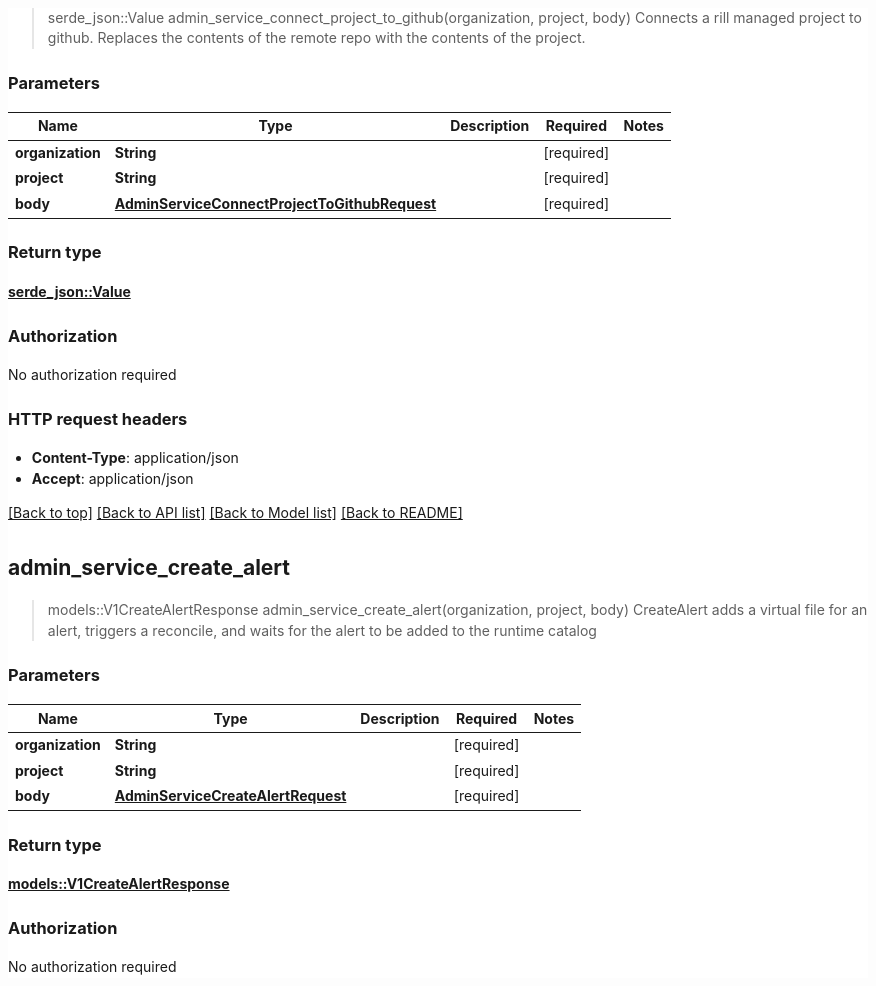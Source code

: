 > serde_json::Value admin_service_connect_project_to_github(organization, project, body)
Connects a rill managed project to github. Replaces the contents of the remote repo with the contents of the project.

### Parameters


Name | Type | Description  | Required | Notes
------------- | ------------- | ------------- | ------------- | -------------
**organization** | **String** |  | [required] |
**project** | **String** |  | [required] |
**body** | [**AdminServiceConnectProjectToGithubRequest**](AdminServiceConnectProjectToGithubRequest.md) |  | [required] |

### Return type

[**serde_json::Value**](serde_json::Value.md)

### Authorization

No authorization required

### HTTP request headers

- **Content-Type**: application/json
- **Accept**: application/json

[[Back to top]](#) [[Back to API list]](../README.md#documentation-for-api-endpoints) [[Back to Model list]](../README.md#documentation-for-models) [[Back to README]](../README.md)


## admin_service_create_alert

> models::V1CreateAlertResponse admin_service_create_alert(organization, project, body)
CreateAlert adds a virtual file for an alert, triggers a reconcile, and waits for the alert to be added to the runtime catalog

### Parameters


Name | Type | Description  | Required | Notes
------------- | ------------- | ------------- | ------------- | -------------
**organization** | **String** |  | [required] |
**project** | **String** |  | [required] |
**body** | [**AdminServiceCreateAlertRequest**](AdminServiceCreateAlertRequest.md) |  | [required] |

### Return type

[**models::V1CreateAlertResponse**](v1CreateAlertResponse.md)

### Authorization

No authorization required
